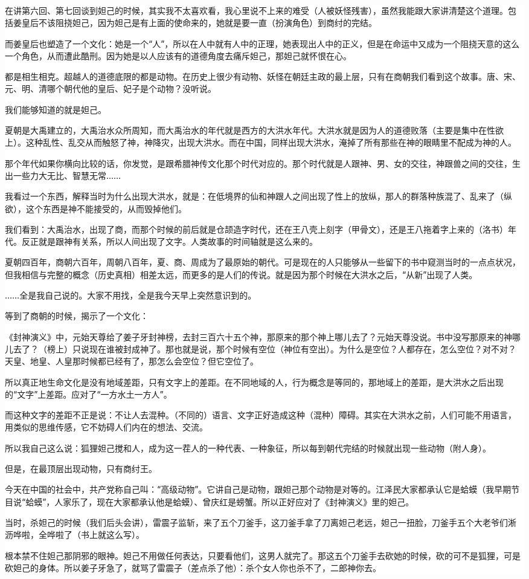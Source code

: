   在讲第六回、第七回谈到妲己的时候，其实我不太喜欢看，我心里说不上来的难受（人被妖怪残害），虽然我能跟大家讲清楚这个道理。包括姜皇后不该阻挠妲己，因为妲己是有上面的使命来的，她就是要一直（扮演角色）到商纣的完结。
 </p>
 <p>
  而姜皇后也塑造了一个文化：她是一个“人”，所以在人中就有人中的正理，她表现出人中的正义，但是在命运中又成为一个阻挠天意的这么一个角色，从而遭此酷刑。因为她是以人应该有的道德角度去痛斥妲己，那妲己就怀恨在心。
 </p>
 <p>
  都是相生相克。超越人的道德底限的都是动物。在历史上很少有动物、妖怪在朝廷主政的最上层，只有在商朝我们看到这个故事。唐、宋、元、明、清哪个朝代他的皇后、妃子是个动物？没听说。
 </p>
 <p>
  我们能够知道的就是妲己。
 </p>
 <p>
  夏朝是大禹建立的，大禹治水众所周知，而大禹治水的年代就是西方的大洪水年代。大洪水就是因为人的道德败落（主要是集中在性欲上）。这种乱性、乱交从而触怒了神，神降灾，出现大洪水。而在中国，同样出现大洪水，淹掉了所有那些在神的眼睛里不配成为神的人。
 </p>
 <p>
  那个年代如果你横向比较的话，你发觉，是跟希腊神传文化那个时代对应的。那个时代就是人跟神、男、女的交往，神跟兽之间的交往，生出一些力大无比、智慧无常……
 </p>
 <p>
  我看过一个东西，解释当时为什么出现大洪水，就是：在低境界的仙和神跟人之间出现了性上的放纵，那人的群落种族混了、乱来了（纵欲），这个东西是神不能接受的，从而毁掉他们。
 </p>
 <p>
  我们看到：大禹治水，出现了商，而那个时候的前后就是仓颉造字时代，还在王八壳上刻字（甲骨文），还是王八拖着字上来的（洛书）年代。反正就是跟神有关系，所以人间出现了文字。人类故事的时间轴就是这么来的。
 </p>
 <p>
  夏朝四百年，商朝六百年，周朝八百年，夏、商、周成为了最原始的朝代。可是现在的人只能够从一些留下的书中窥测当时的一点点状况，但我相信与完整的概念（历史真相）相差太远，而更多的是人们的传说。就是因为那个时候在大洪水之后，“从新”出现了人类。
 </p>
 <p>
  ……全是我自己说的。大家不用找，全是我今天早上突然意识到的。
 </p>
 <p>
  等到了商朝的时候，揭示了一个文化：
 </p>
 <p>
  《封神演义》中，元始天尊给了姜子牙封神榜，去封三百六十五个神，那原来的那个神上哪儿去了？元始天尊没说。书中没写那原来的神哪儿去了？（榜上）只说现在谁被封成神了。那也就是说，那个时候有空位（神位有空出）。为什么是空位？人都存在，怎么空位？对不对？天皇、地皇、人皇那时候都已经有了，那怎么会空位？但它空位了。
 </p>
 <p>
  所以真正地生命文化是没有地域差距，只有文字上的差距。在不同地域的人，行为概念是等同的，那地域上的差距，是大洪水之后出现的“文字”上差距。应对了“一方水土一方人”。
 </p>
 <p>
  而这种文字的差距不正是说：不让人去混种。（不同的）语言、文字正好造成这种（混种）障碍。其实在大洪水之前，人们可能不用语言，用类似的思维传感，它不妨碍人们内在的想法、交流。
 </p>
 <p>
  所以我自己这么说：狐狸妲己搅和人，成为这一茬人的一种代表、一种象征，所以每到朝代完结的时候就出现一些动物（附人身）。
 </p>
 <p>
  但是，在最顶层出现动物，只有商纣王。
 </p>
 <p>
  今天在中国的社会中，共产党称自己叫：“高级动物”。它讲自己是动物，跟妲己那个动物是对等的。江泽民大家都承认它是蛤蟆（我早期节目说“蛤蟆”，人家乐了，现在大家都承认他是蛤蟆）、曾庆红是螃蟹。所以正好应对了《封神演义》里的妲己。
 </p>
 <p>
  当时，杀妲己的时候（我们后头会讲），雷震子监斩，来了五个刀釜手，这刀釜手拿了刀离妲己老远，妲己一扭脸，刀釜手五个大老爷们淅沥哗啦，全哗啦了（书上就这么写）。
 </p>
 <p>
  根本禁不住妲己那阴邪的眼神。妲己不用做任何表达，只要看他们，这男人就完了。那这五个刀釜手去砍她的时候，砍的可不是狐狸，可是砍妲己的身体。所以姜子牙急了，就骂了雷震子（差点杀了他）：杀个女人你也杀不了，二郎神你去。
 </p>
 <p>